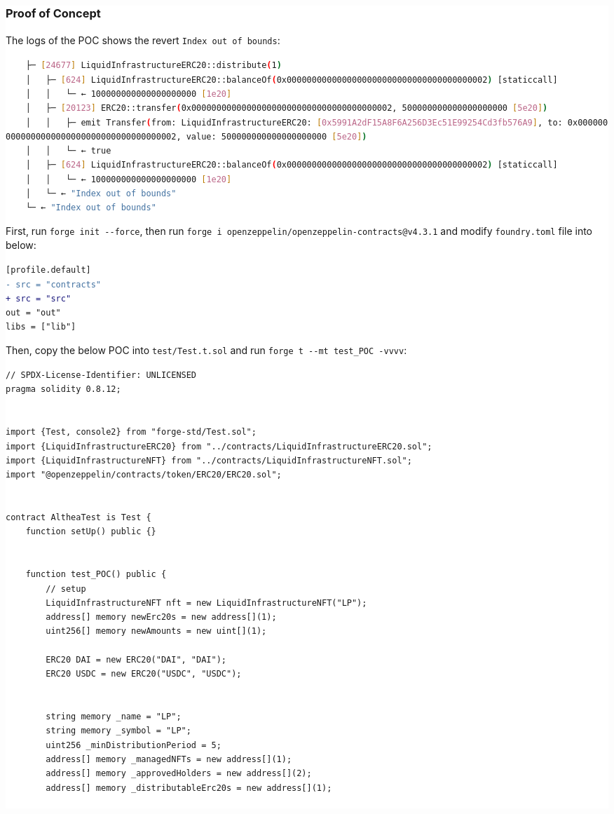 ### Proof of Concept

The logs of the POC shows the revert `Index out of bounds`:

```sh
    ├─ [24677] LiquidInfrastructureERC20::distribute(1)
    │   ├─ [624] LiquidInfrastructureERC20::balanceOf(0x0000000000000000000000000000000000000002) [staticcall]
    │   │   └─ ← 100000000000000000000 [1e20]
    │   ├─ [20123] ERC20::transfer(0x0000000000000000000000000000000000000002, 500000000000000000000 [5e20])
    │   │   ├─ emit Transfer(from: LiquidInfrastructureERC20: [0x5991A2dF15A8F6A256D3Ec51E99254Cd3fb576A9], to: 0x0000000000000000000000000000000000000002, value: 500000000000000000000 [5e20])
    │   │   └─ ← true
    │   ├─ [624] LiquidInfrastructureERC20::balanceOf(0x0000000000000000000000000000000000000002) [staticcall]
    │   │   └─ ← 100000000000000000000 [1e20]
    │   └─ ← "Index out of bounds"
    └─ ← "Index out of bounds"
```

First, run `forge init --force`, then run `forge i openzeppelin/openzeppelin-contracts@v4.3.1` and modify `foundry.toml` file into below:

```diff
[profile.default]
- src = "contracts"
+ src = "src"
out = "out"
libs = ["lib"]
```

Then, copy the below POC into `test/Test.t.sol` and run `forge t --mt test_POC -vvvv`:

```soldity
// SPDX-License-Identifier: UNLICENSED
pragma solidity 0.8.12;


import {Test, console2} from "forge-std/Test.sol";
import {LiquidInfrastructureERC20} from "../contracts/LiquidInfrastructureERC20.sol";
import {LiquidInfrastructureNFT} from "../contracts/LiquidInfrastructureNFT.sol";
import "@openzeppelin/contracts/token/ERC20/ERC20.sol";


contract AltheaTest is Test {
    function setUp() public {}


    function test_POC() public {
        // setup
        LiquidInfrastructureNFT nft = new LiquidInfrastructureNFT("LP");
        address[] memory newErc20s = new address[](1);
        uint256[] memory newAmounts = new uint[](1);
       
        ERC20 DAI = new ERC20("DAI", "DAI");
        ERC20 USDC = new ERC20("USDC", "USDC");


        string memory _name = "LP";
        string memory _symbol = "LP";
        uint256 _minDistributionPeriod = 5;
        address[] memory _managedNFTs = new address[](1);
        address[] memory _approvedHolders = new address[](2);
        address[] memory _distributableErc20s = new address[](1);


```